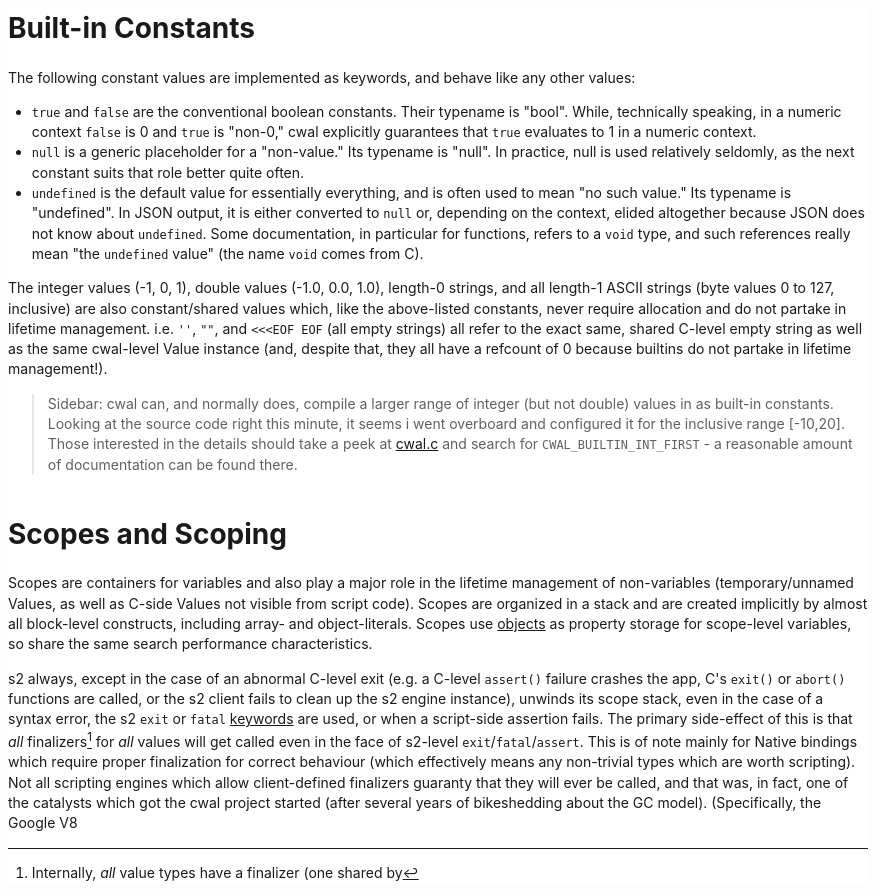 
<a id="grammar-builtin-constants"></a>
# Built-in Constants

The following constant values are implemented as keywords, and behave
like any other values:

-   `true` and `false` are the conventional boolean constants. Their
    typename is "bool". While, technically speaking, in a numeric
    context `false` is 0 and `true` is "non-0," cwal explicitly
    guarantees that `true` evaluates to 1 in a numeric context.
-   `null` is a generic placeholder for a "non-value." Its typename is
    "null". In practice, null is used relatively seldomly, as the next
    constant suits that role better quite often.
-   `undefined` is the default value for essentially everything, and
    is often used to mean "no such value." Its typename is
    "undefined".  In JSON output, it is either converted to `null` or,
    depending on the context, elided altogether because JSON does not
    know about `undefined`. Some documentation, in particular for
    functions, refers to a `void` type, and such references really
    mean "the `undefined` value" (the name `void` comes from C).

The integer values (-1, 0, 1), double values (-1.0, 0.0, 1.0),
length-0 strings, and all length-1 ASCII strings (byte values 0 to 127,
inclusive) are also constant/shared values which, like the above-listed
constants, never require allocation and do not partake in lifetime
management. i.e. `''`, `""`, and `<<<EOF EOF` (all empty strings)
all refer to the exact same, shared C-level empty string as well as the same
cwal-level Value instance (and, despite that, they all have a refcount
of 0 because builtins do not partake in lifetime management!).

> Sidebar: cwal can, and normally does, compile a larger range of
integer (but not double) values in as built-in constants. Looking at
the source code right this minute, it seems i went overboard and
configured it for the inclusive range [-10,20]. Those interested in
the details should take a peek at [cwal.c](/finfo/cwal.c) and search
for `CWAL_BUILTIN_INT_FIRST` - a reasonable amount of documentation
can be found there.

<a id="grammar-scopes"></a>
# Scopes and Scoping

Scopes are containers for variables and also play a major role in the
lifetime management of non-variables (temporary/unnamed Values, as
well as C-side Values not visible from script code). Scopes are
organized in a stack and are created implicitly by almost all
block-level constructs, including array- and object-literals. Scopes
use [objects](./type-object.md) as property storage for scope-level
variables, so share the same search performance characteristics.

s2 always, except in the case of an abnormal C-level exit (e.g. a
C-level `assert()` failure crashes the app, C's `exit()` or `abort()`
functions are called, or the s2 client fails to clean up the s2 engine
instance), unwinds its scope stack, even in the case of a syntax error,
the s2 `exit` or `fatal` [keywords](keywords.md) are used, or when a script-side
assertion fails. The primary side-effect of this is that *all*
finalizers[^1] for *all* values will get called even in the face of
s2-level `exit`/`fatal`/`assert`. This is of note mainly for Native
bindings which require proper finalization for correct behaviour (which
effectively means any non-trivial types which are worth scripting). Not
all scripting engines which allow client-defined finalizers guaranty
that they will ever be called, and that was, in fact, one of the
catalysts which got the cwal project started (after several years of
bikeshedding about the GC model). (Specifically, the Google V8

[^1]:  Internally, *all* value types have a finalizer (one shared by